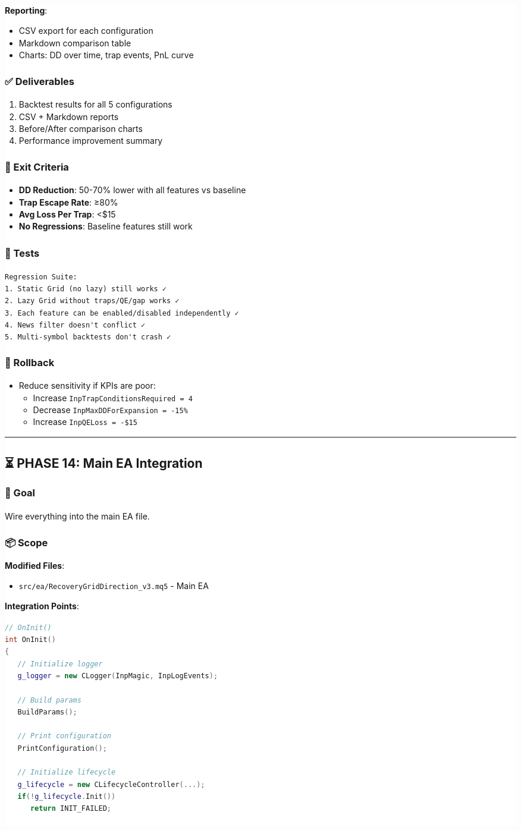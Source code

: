 **Reporting**:
- CSV export for each configuration
- Markdown comparison table
- Charts: DD over time, trap events, PnL curve

### ✅ Deliverables
1. Backtest results for all 5 configurations
2. CSV + Markdown reports
3. Before/After comparison charts
4. Performance improvement summary

### 🎯 Exit Criteria
- **DD Reduction**: 50-70% lower with all features vs baseline
- **Trap Escape Rate**: ≥80%
- **Avg Loss Per Trap**: <$15
- **No Regressions**: Baseline features still work

### 🧪 Tests
```
Regression Suite:
1. Static Grid (no lazy) still works ✓
2. Lazy Grid without traps/QE/gap works ✓
3. Each feature can be enabled/disabled independently ✓
4. News filter doesn't conflict ✓
5. Multi-symbol backtests don't crash ✓
```

### 🔄 Rollback
- Reduce sensitivity if KPIs are poor:
  - Increase `InpTrapConditionsRequired = 4`
  - Decrease `InpMaxDDForExpansion = -15%`
  - Increase `InpQELoss = -$15`

---

## ⏳ PHASE 14: Main EA Integration

### 🎯 Goal
Wire everything into the main EA file.

### 📦 Scope
**Modified Files**:
- `src/ea/RecoveryGridDirection_v3.mq5` - Main EA

**Integration Points**:
```cpp
// OnInit()
int OnInit()
{
   // Initialize logger
   g_logger = new CLogger(InpMagic, InpLogEvents);
   
   // Build params
   BuildParams();
   
   // Print configuration
   PrintConfiguration();
   
   // Initialize lifecycle
   g_lifecycle = new CLifecycleController(...);
   if(!g_lifecycle.Init())
      return INIT_FAILED;
   
```